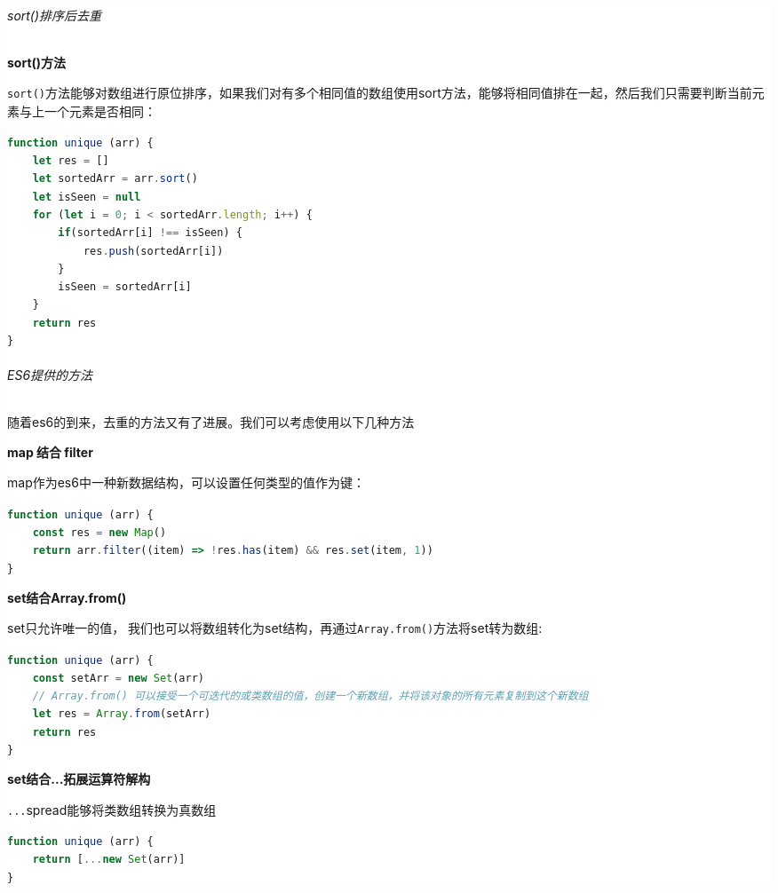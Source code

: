 ###### sort()排序后去重

**sort()方法**

`sort()`方法能够对数组进行原位排序，如果我们对有多个相同值的数组使用sort方法，能够将相同值排在一起，然后我们只需要判断当前元素与上一个元素是否相同：

```javascript
function unique (arr) {
    let res = []
    let sortedArr = arr.sort()
    let isSeen = null
    for (let i = 0; i < sortedArr.length; i++) {
        if(sortedArr[i] !== isSeen) {
            res.push(sortedArr[i])
        }
        isSeen = sortedArr[i]
    }
    return res
}
```

###### ES6提供的方法

随着es6的到来，去重的方法又有了进展。我们可以考虑使用以下几种方法

**map 结合 filter**

map作为es6中一种新数据结构，可以设置任何类型的值作为键：

```javascript
function unique (arr) {
    const res = new Map()
    return arr.filter((item) => !res.has(item) && res.set(item, 1))
}
```

**set结合Array.from()**

set只允许唯一的值， 我们也可以将数组转化为set结构，再通过`Array.from()`方法将set转为数组:

```javascript
function unique (arr) {
    const setArr = new Set(arr)
    // Array.from() 可以接受一个可迭代的或类数组的值，创建一个新数组，并将该对象的所有元素复制到这个新数组
    let res = Array.from(setArr)
    return res
}
```

**set结合...拓展运算符解构**

`...`spread能够将类数组转换为真数组

```javascript
function unique (arr) {
    return [...new Set(arr)]
}
```
